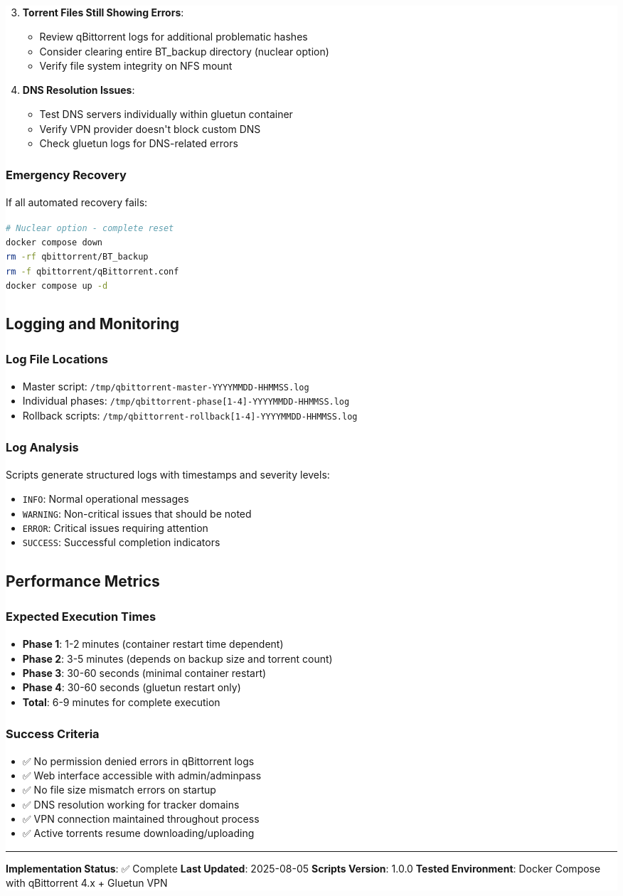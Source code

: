 3. **Torrent Files Still Showing Errors**:
   - Review qBittorrent logs for additional problematic hashes
   - Consider clearing entire BT_backup directory (nuclear option)
   - Verify file system integrity on NFS mount

4. **DNS Resolution Issues**:
   - Test DNS servers individually within gluetun container
   - Verify VPN provider doesn't block custom DNS
   - Check gluetun logs for DNS-related errors

### Emergency Recovery
If all automated recovery fails:
```bash
# Nuclear option - complete reset
docker compose down
rm -rf qbittorrent/BT_backup
rm -f qbittorrent/qBittorrent.conf
docker compose up -d
```

## Logging and Monitoring

### Log File Locations
- Master script: `/tmp/qbittorrent-master-YYYYMMDD-HHMMSS.log`
- Individual phases: `/tmp/qbittorrent-phase[1-4]-YYYYMMDD-HHMMSS.log`
- Rollback scripts: `/tmp/qbittorrent-rollback[1-4]-YYYYMMDD-HHMMSS.log`

### Log Analysis
Scripts generate structured logs with timestamps and severity levels:
- `INFO`: Normal operational messages
- `WARNING`: Non-critical issues that should be noted
- `ERROR`: Critical issues requiring attention
- `SUCCESS`: Successful completion indicators

## Performance Metrics

### Expected Execution Times
- **Phase 1**: 1-2 minutes (container restart time dependent)
- **Phase 2**: 3-5 minutes (depends on backup size and torrent count)
- **Phase 3**: 30-60 seconds (minimal container restart)
- **Phase 4**: 30-60 seconds (gluetun restart only)
- **Total**: 6-9 minutes for complete execution

### Success Criteria
- ✅ No permission denied errors in qBittorrent logs
- ✅ Web interface accessible with admin/adminpass
- ✅ No file size mismatch errors on startup
- ✅ DNS resolution working for tracker domains
- ✅ VPN connection maintained throughout process
- ✅ Active torrents resume downloading/uploading

---

**Implementation Status**: ✅ Complete
**Last Updated**: 2025-08-05
**Scripts Version**: 1.0.0
**Tested Environment**: Docker Compose with qBittorrent 4.x + Gluetun VPN